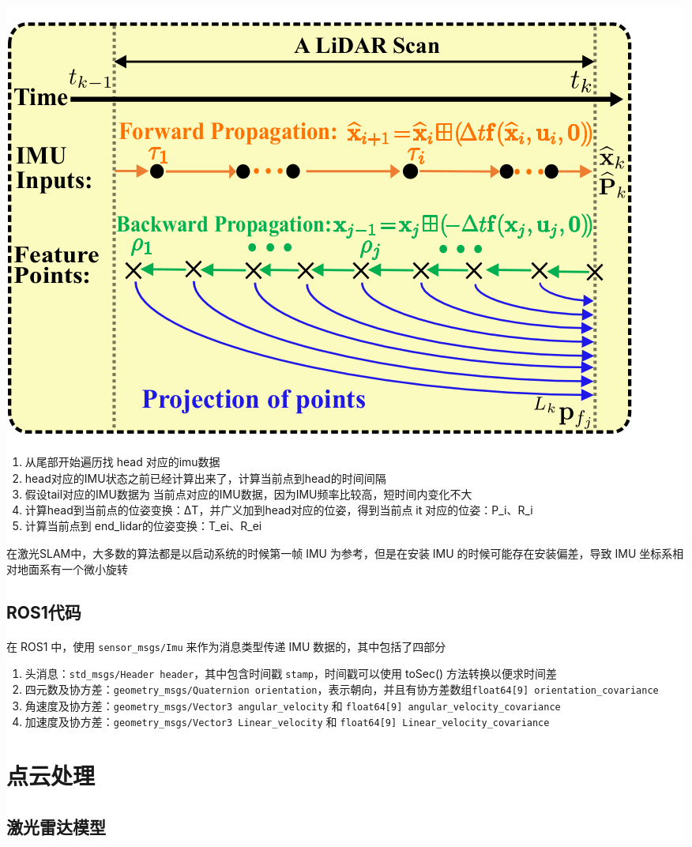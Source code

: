 ![lidar_proj_by_imu](./assets/lidar_proj_by_imu.png)

1. 从尾部开始遍历找 head 对应的imu数据
2. head对应的IMU状态之前已经计算出来了，计算当前点到head的时间间隔
3. 假设tail对应的IMU数据为 当前点对应的IMU数据，因为IMU频率比较高，短时间内变化不大
4. 计算head到当前点的位姿变换：∆T，并广义加到head对应的位姿，得到当前点 it 对应的位姿：P_i、R_i
5. 计算当前点到 end_lidar的位姿变换：T_ei、R_ei

在激光SLAM中，大多数的算法都是以启动系统的时候第一帧 IMU 为参考，但是在安装 IMU 的时候可能存在安装偏差，导致 IMU 坐标系相对地面系有一个微小旋转

## ROS1代码

在 ROS1 中，使用 `sensor_msgs/Imu` 来作为消息类型传递 IMU 数据的，其中包括了四部分

1. 头消息：`std_msgs/Header header`，其中包含时间戳 `stamp`，时间戳可以使用 toSec() 方法转换以便求时间差
2. 四元数及协方差：`geometry_msgs/Quaternion orientation`，表示朝向，并且有协方差数组`float64[9] orientation_covariance`
3. 角速度及协方差：`geometry_msgs/Vector3 angular_velocity` 和 `float64[9] angular_velocity_covariance`
4. 加速度及协方差：`geometry_msgs/Vector3 Linear_velocity` 和 `float64[9] Linear_velocity_covariance`

# 点云处理

## 激光雷达模型
